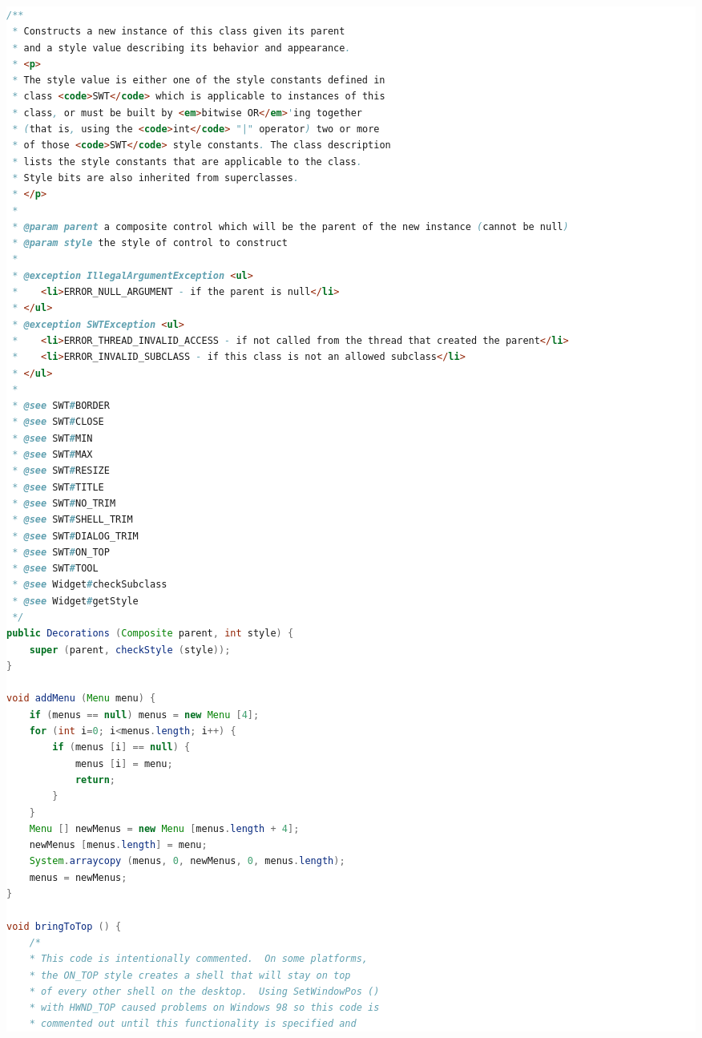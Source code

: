 ```java
/**
 * Constructs a new instance of this class given its parent
 * and a style value describing its behavior and appearance.
 * <p>
 * The style value is either one of the style constants defined in
 * class <code>SWT</code> which is applicable to instances of this
 * class, or must be built by <em>bitwise OR</em>'ing together 
 * (that is, using the <code>int</code> "|" operator) two or more
 * of those <code>SWT</code> style constants. The class description
 * lists the style constants that are applicable to the class.
 * Style bits are also inherited from superclasses.
 * </p>
 *
 * @param parent a composite control which will be the parent of the new instance (cannot be null)
 * @param style the style of control to construct
 *
 * @exception IllegalArgumentException <ul>
 *    <li>ERROR_NULL_ARGUMENT - if the parent is null</li>
 * </ul>
 * @exception SWTException <ul>
 *    <li>ERROR_THREAD_INVALID_ACCESS - if not called from the thread that created the parent</li>
 *    <li>ERROR_INVALID_SUBCLASS - if this class is not an allowed subclass</li>
 * </ul>
 *
 * @see SWT#BORDER
 * @see SWT#CLOSE
 * @see SWT#MIN
 * @see SWT#MAX
 * @see SWT#RESIZE
 * @see SWT#TITLE
 * @see SWT#NO_TRIM
 * @see SWT#SHELL_TRIM
 * @see SWT#DIALOG_TRIM
 * @see SWT#ON_TOP
 * @see SWT#TOOL
 * @see Widget#checkSubclass
 * @see Widget#getStyle
 */
public Decorations (Composite parent, int style) {
	super (parent, checkStyle (style));
}

void addMenu (Menu menu) {
	if (menus == null) menus = new Menu [4];
	for (int i=0; i<menus.length; i++) {
		if (menus [i] == null) {
			menus [i] = menu;
			return;
		}
	}
	Menu [] newMenus = new Menu [menus.length + 4];
	newMenus [menus.length] = menu;
	System.arraycopy (menus, 0, newMenus, 0, menus.length);
	menus = newMenus;
}

void bringToTop () {
	/*
	* This code is intentionally commented.  On some platforms,
	* the ON_TOP style creates a shell that will stay on top
	* of every other shell on the desktop.  Using SetWindowPos ()
	* with HWND_TOP caused problems on Windows 98 so this code is
	* commented out until this functionality is specified and
```